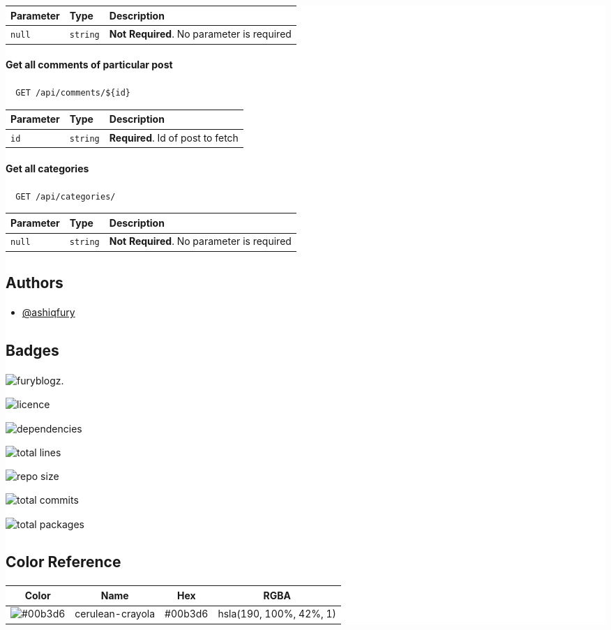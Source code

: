 | Parameter | Type     | Description                                |
| :-------- | :------- | :----------------------------------------- |
| `null`    | `string` | **Not Required**. No parameter is required |

#### Get all comments of particular post

```http
  GET /api/comments/${id}
```

| Parameter | Type     | Description                       |
| :-------- | :------- | :-------------------------------- |
| `id`      | `string` | **Required**. Id of post to fetch |

#### Get all categories

```http
  GET /api/categories/
```

| Parameter | Type     | Description                                |
| :-------- | :------- | :----------------------------------------- |
| `null`    | `string` | **Not Required**. No parameter is required |

## Authors

- [@ashiqfury](https://www.github.com/ashiqfury)

## Badges

![furyblogz.](https://img.shields.io/badge/furyblogz.-v1.0.0-orange)

![licence](https://img.shields.io/badge/licence-ISC-blue)

![dependencies](https://img.shields.io/badge/dependencies-up%20to%20date-green)

![total lines](https://img.shields.io/badge/total%20lines-6k-yellow)

![repo size](https://img.shields.io/badge/repo%20size-40%20MB-brightgreen)

![total commits](https://img.shields.io/badge/total%20commits-120-yellowgreen)

![total packages](https://img.shields.io/badge/total%20packages-12-red)

## Color Reference

| Color                                                    | Name             | Hex     | RGBA                    |
| -------------------------------------------------------- | ---------------- | ------- | ----------------------- |
| ![#00b3d6](https://via.placeholder.com/10/00b3d6?text=+) | cerulean-crayola | #00b3d6 | hsla(190, 100%, 42%, 1) |

